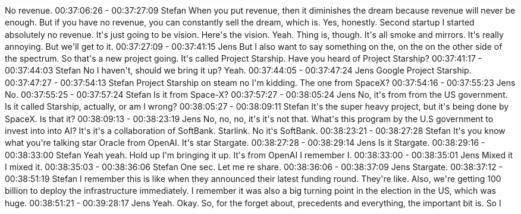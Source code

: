 No revenue.
00:37:06:26 - 00:37:27:09
Stefan
When you put revenue, then it diminishes the dream because revenue will never be enough.
But if you have no revenue, you can constantly sell the dream, which is. Yes, honestly. Second
startup I started absolutely no revenue. It's just going to be vision. Here's the vision. Yeah. Thing
is, though. It's all smoke and mirrors. It's really annoying. But we'll get to it.
00:37:27:09 - 00:37:41:15
Jens
But I also want to say something on the, on the on the other side of the spectrum. So that's a
new project going. It's called Project Starship. Have you heard of Project Starship?
00:37:41:17 - 00:37:44:03
Stefan
No I haven't, should we bring it up? Yeah.
00:37:44:05 - 00:37:47:24
Jens
Google Project Starship.
00:37:47:27 - 00:37:54:13
Stefan
Project Starship on steam no I'm kidding. The one from SpaceX?
00:37:54:16 - 00:37:55:23
Jens
No.
00:37:55:25 - 00:37:57:24
Stefan
Is it from Space-X?
00:37:57:27 - 00:38:05:24
Jens
No, it's from from the US government. Is it called Starship, actually, or am I wrong?
00:38:05:27 - 00:38:09:11
Stefan
It's the super heavy project, but it's being done by SpaceX. Is that it?
00:38:09:13 - 00:38:23:19
Jens
No, no, no, it's it's not that. What's this program by the U.S government to invest into into AI? It's
it's a collaboration of SoftBank. Starlink. No it's SoftBank.
00:38:23:21 - 00:38:27:28
Stefan
It's you know what you're talking star Oracle from OpenAI. It's star Stargate.
00:38:27:28 - 00:38:29:14
Jens
Is it Stargate.
00:38:29:16 - 00:38:33:00
Stefan
Yeah yeah. Hold up I'm bringing it up. It's from OpenAI I remember I.
00:38:33:00 - 00:38:35:01
Jens
Mixed it I mixed it.
00:38:35:03 - 00:38:36:06
Stefan
One sec. Let me re share.
00:38:36:06 - 00:38:37:09
Jens
Stargate.
00:38:37:12 - 00:38:51:19
Stefan
I remember this is like when they announced their latest funding round. They're like. Also, we're
getting 100 billion to deploy the infrastructure immediately. I remember it was also a big turning
point in the election in the US, which was huge.
00:38:51:21 - 00:39:28:17
Jens
Yeah. Okay. So, for the forget about, precedents and everything, the important bit is. So I
